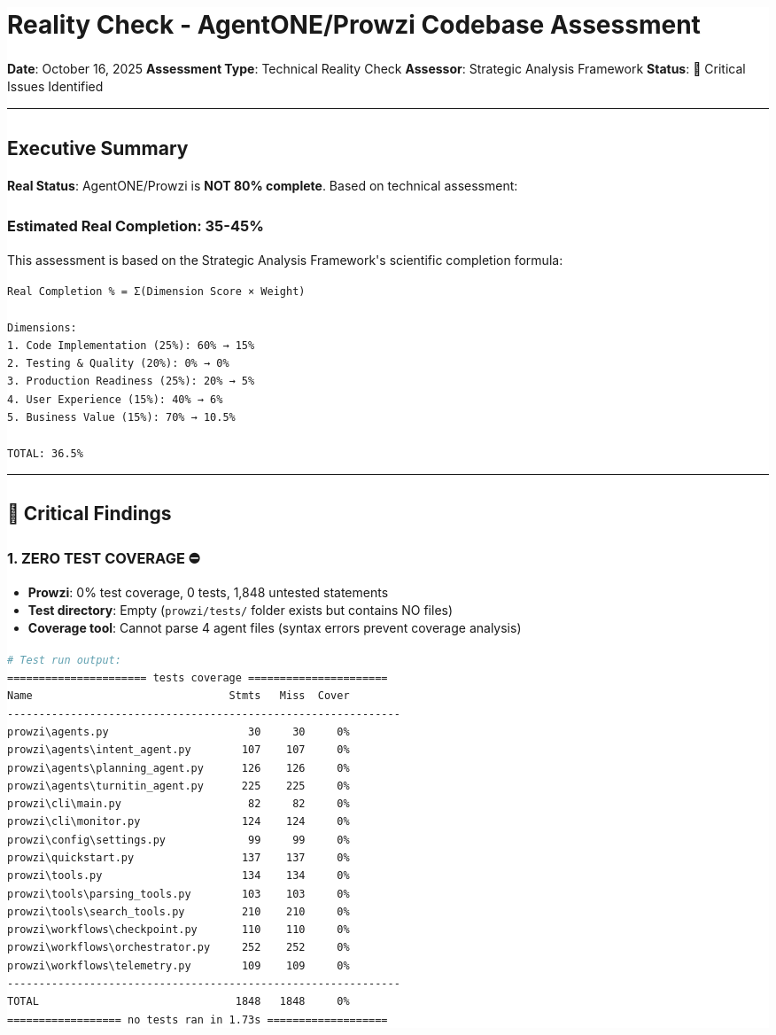 # Reality Check - AgentONE/Prowzi Codebase Assessment

**Date**: October 16, 2025
**Assessment Type**: Technical Reality Check
**Assessor**: Strategic Analysis Framework
**Status**: 🔴 Critical Issues Identified

---

## Executive Summary

**Real Status**: AgentONE/Prowzi is **NOT 80% complete**. Based on technical assessment:

### Estimated Real Completion: **35-45%**

This assessment is based on the Strategic Analysis Framework's scientific completion formula:
```
Real Completion % = Σ(Dimension Score × Weight)

Dimensions:
1. Code Implementation (25%): 60% → 15%
2. Testing & Quality (20%): 0% → 0%
3. Production Readiness (25%): 20% → 5%
4. User Experience (15%): 40% → 6%
5. Business Value (15%): 70% → 10.5%

TOTAL: 36.5%
```

---

## 🚨 Critical Findings

### 1. **ZERO TEST COVERAGE** ⛔
- **Prowzi**: 0% test coverage, 0 tests, 1,848 untested statements
- **Test directory**: Empty (`prowzi/tests/` folder exists but contains NO files)
- **Coverage tool**: Cannot parse 4 agent files (syntax errors prevent coverage analysis)

```bash
# Test run output:
====================== tests coverage ======================
Name                               Stmts   Miss  Cover
--------------------------------------------------------------
prowzi\agents.py                      30     30     0%
prowzi\agents\intent_agent.py        107    107     0%
prowzi\agents\planning_agent.py      126    126     0%
prowzi\agents\turnitin_agent.py      225    225     0%
prowzi\cli\main.py                    82     82     0%
prowzi\cli\monitor.py                124    124     0%
prowzi\config\settings.py             99     99     0%
prowzi\quickstart.py                 137    137     0%
prowzi\tools.py                      134    134     0%
prowzi\tools\parsing_tools.py        103    103     0%
prowzi\tools\search_tools.py         210    210     0%
prowzi\workflows\checkpoint.py       110    110     0%
prowzi\workflows\orchestrator.py     252    252     0%
prowzi\workflows\telemetry.py        109    109     0%
--------------------------------------------------------------
TOTAL                               1848   1848     0%
================== no tests ran in 1.73s ===================
```
